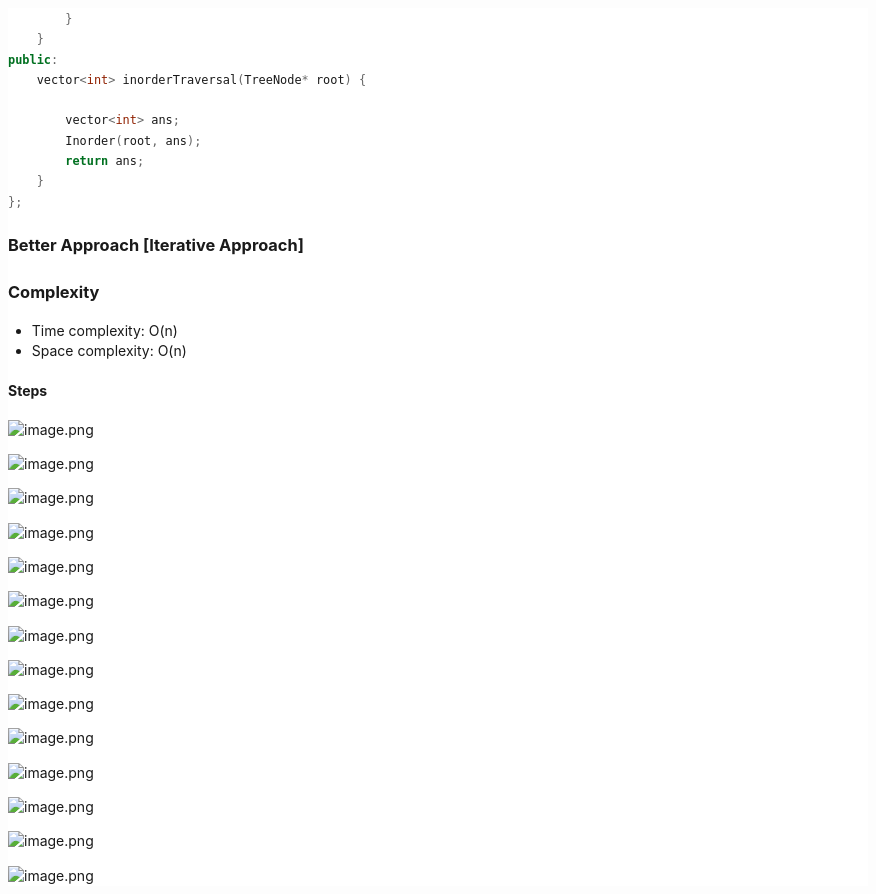 ```cpp
        }
    }
public:
    vector<int> inorderTraversal(TreeNode* root) {

        vector<int> ans;
        Inorder(root, ans);
        return ans;
    }
};
```

### Better Approach [Iterative Approach]

### Complexity

- Time complexity: O(n)
- Space complexity: O(n)

#### Steps

![image.png](https://assets.leetcode.com/users/images/7d3105d2-5085-4ae3-8065-a24d52fa575c_1702118922.9351509.png)

![image.png](https://assets.leetcode.com/users/images/10403830-4f46-4eb9-885c-c57d5750b9e1_1702118939.0800176.png)

![image.png](https://assets.leetcode.com/users/images/2db0e9e1-c00a-4b9c-9103-517ccacdf778_1702118956.7192302.png)

![image.png](https://assets.leetcode.com/users/images/a549836a-a3fe-4eeb-a87c-caabf1d07688_1702118964.770063.png)

![image.png](https://assets.leetcode.com/users/images/fbd9b092-de5c-4f50-a8da-378c6b0969eb_1702118971.018674.png)

![image.png](https://assets.leetcode.com/users/images/5e1736af-47a1-4e9e-9e1a-5279350eea0b_1702118981.054723.png)

![image.png](https://assets.leetcode.com/users/images/5fd462f6-2059-4ccf-9ae8-eab2287e1eec_1702119005.3028944.png)

![image.png](https://assets.leetcode.com/users/images/e0ecdbf0-4ffb-494c-81f7-81cf9e77fbd1_1702119013.7666466.png)

![image.png](https://assets.leetcode.com/users/images/cef4d4de-bc3a-4c67-bb7c-23ba57a85605_1702119026.9231899.png)

![image.png](https://assets.leetcode.com/users/images/8df21537-1d96-4a7e-85d7-126cb9d1974a_1702119036.6274981.png)

![image.png](https://assets.leetcode.com/users/images/4f4d20a5-5856-41e7-9df0-2d0cb7294522_1702119045.2828753.png)

![image.png](https://assets.leetcode.com/users/images/f601285d-0be9-4d95-b270-c02155ac7eb6_1702119054.682994.png)

![image.png](https://assets.leetcode.com/users/images/06d45c25-18cd-4f8e-bae1-a71db4910ec1_1702119063.450512.png)

![image.png](https://assets.leetcode.com/users/images/d63fa647-9934-41a7-bdfc-7b1fc047aaa0_1702119071.3484025.png)

